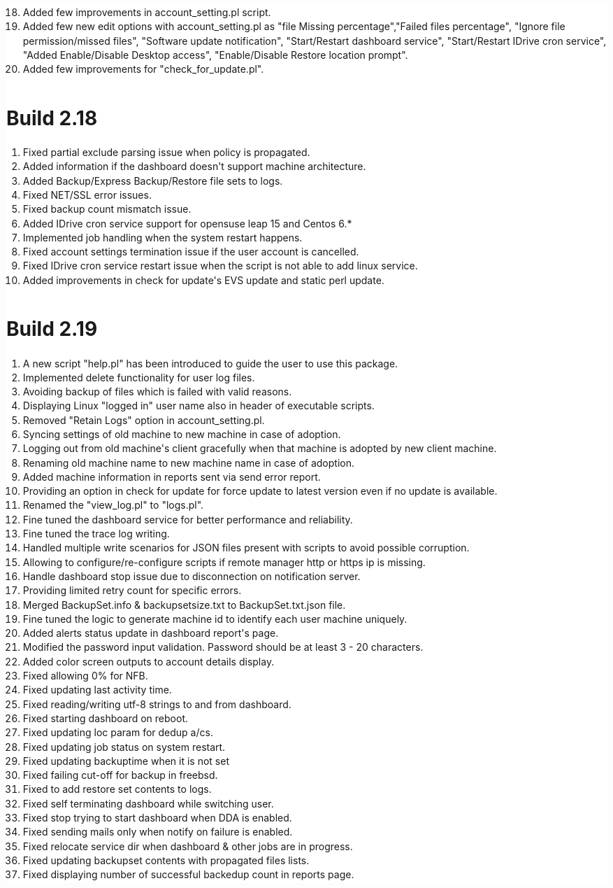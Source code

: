 18. Added few improvements in account_setting.pl script.
19. Added few new edit options with account_setting.pl as "file Missing percentage","Failed files percentage", "Ignore file permission/missed files", "Software update notification", "Start/Restart dashboard service", "Start/Restart IDrive cron service", "Added Enable/Disable Desktop access", "Enable/Disable Restore location prompt".
20. Added few improvements for "check_for_update.pl".

Build 2.18
==============================================================================================================
1. Fixed partial exclude parsing issue when policy is propagated.
2. Added information if the dashboard doesn't support machine architecture.
3. Added Backup/Express Backup/Restore file sets to logs.
4. Fixed NET/SSL error issues.
5. Fixed backup count mismatch issue.
6. Added IDrive cron service support for opensuse leap 15 and Centos 6.*
7. Implemented job handling when the system restart happens.
8. Fixed account settings termination issue if the user account is cancelled.
9. Fixed IDrive cron service restart issue when the script is not able to add linux service.
10. Added improvements in check for update's EVS update and static perl update.

Build 2.19
==============================================================================================================
1. A new script "help.pl" has been introduced to guide the user to use this package.
2. Implemented delete functionality for user log files.
3. Avoiding backup of files which is failed with valid reasons.
4. Displaying Linux "logged in" user name also in header of executable scripts.
5. Removed "Retain Logs" option in account_setting.pl.
6. Syncing settings of old machine to new machine in case of adoption.
7. Logging out from old machine's client gracefully when that machine is adopted by new client machine.
8. Renaming old machine name to new machine name in case of adoption.
9. Added machine information in reports sent via send error report.
10. Providing an option in check for update for force update to latest version even if no update is available.
11. Renamed the "view_log.pl" to "logs.pl".
12. Fine tuned the dashboard service for better performance and reliability.
13. Fine tuned the trace log writing.
14. Handled multiple write scenarios for JSON files present with scripts to avoid possible corruption.
15. Allowing to configure/re-configure scripts if remote manager http or https ip is missing.
16. Handle dashboard stop issue due to disconnection on notification server.
17. Providing limited retry count for specific errors.
18. Merged BackupSet.info & backupsetsize.txt to BackupSet.txt.json file.
19. Fine tuned the logic to generate machine id to identify each user machine uniquely.
20. Added alerts status update in dashboard report's page.
21. Modified the password input validation. Password should be at least 3 - 20 characters.
22. Added color screen outputs to account details display.
23. Fixed allowing 0% for NFB.
24. Fixed updating last activity time.
25. Fixed reading/writing utf-8 strings to and from dashboard.
26. Fixed starting dashboard on reboot.
27. Fixed updating loc param for dedup a/cs.
28. Fixed updating job status on system restart.
29. Fixed updating backuptime when it is not set
30. Fixed failing cut-off for backup in freebsd.
31. Fixed to add restore set contents to logs.
32. Fixed self terminating dashboard while switching user.
33. Fixed stop trying to start dashboard when DDA is enabled.
34. Fixed sending mails only when notify on failure is enabled.
35. Fixed relocate service dir when dashboard & other jobs are in progress.
36. Fixed updating backupset contents with propagated files lists.
37. Fixed displaying number of successful backedup count in reports page.